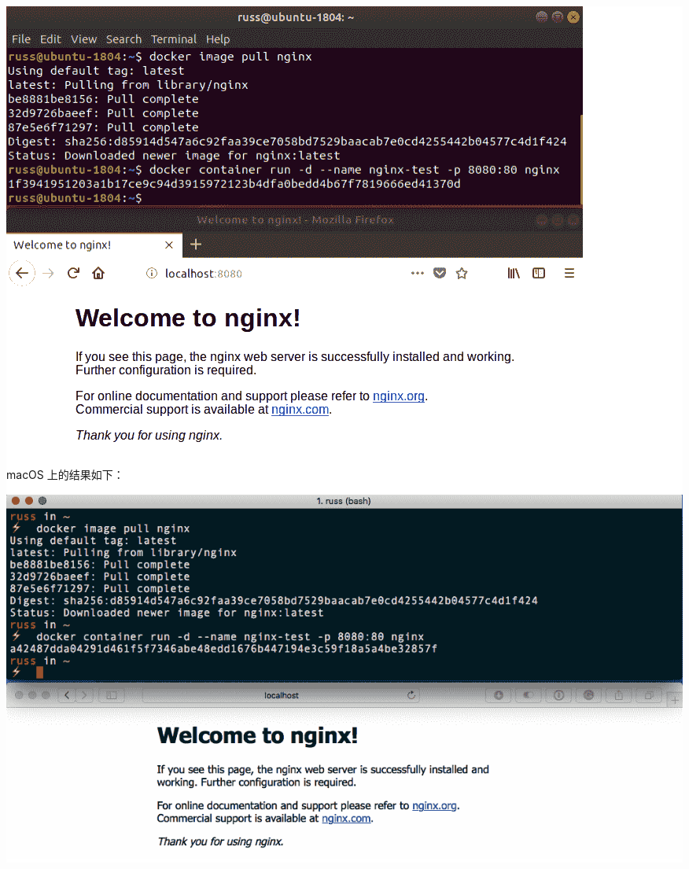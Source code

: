 ![](img/a4840240-de2f-457d-b638-ab11bb857ad6.png)

macOS 上的结果如下：

![](img/017655c0-a14c-48b0-8487-3d8072dca595.png)
